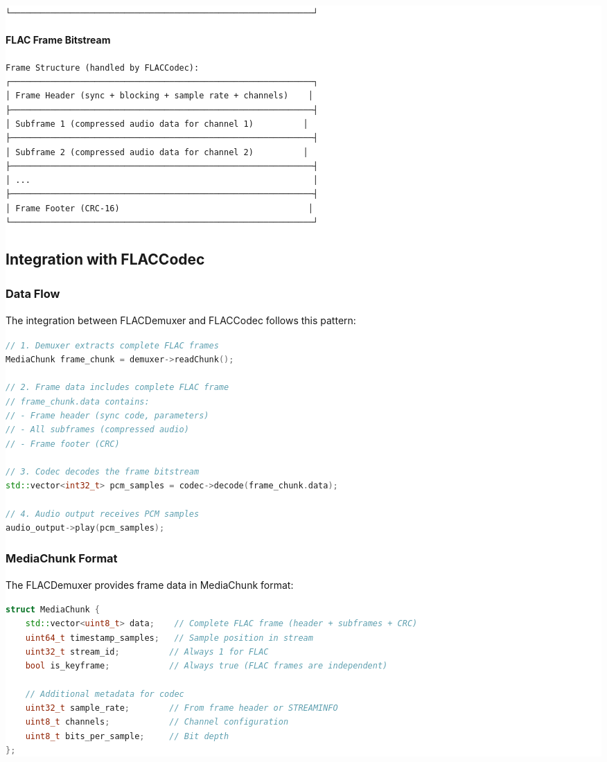 ```
└─────────────────────────────────────────────────────────────┘
```

#### FLAC Frame Bitstream
```
Frame Structure (handled by FLACCodec):
┌─────────────────────────────────────────────────────────────┐
│ Frame Header (sync + blocking + sample rate + channels)    │
├─────────────────────────────────────────────────────────────┤
│ Subframe 1 (compressed audio data for channel 1)          │
├─────────────────────────────────────────────────────────────┤
│ Subframe 2 (compressed audio data for channel 2)          │
├─────────────────────────────────────────────────────────────┤
│ ...                                                         │
├─────────────────────────────────────────────────────────────┤
│ Frame Footer (CRC-16)                                      │
└─────────────────────────────────────────────────────────────┘
```

## Integration with FLACCodec

### Data Flow

The integration between FLACDemuxer and FLACCodec follows this pattern:

```cpp
// 1. Demuxer extracts complete FLAC frames
MediaChunk frame_chunk = demuxer->readChunk();

// 2. Frame data includes complete FLAC frame
// frame_chunk.data contains:
// - Frame header (sync code, parameters)
// - All subframes (compressed audio)
// - Frame footer (CRC)

// 3. Codec decodes the frame bitstream
std::vector<int32_t> pcm_samples = codec->decode(frame_chunk.data);

// 4. Audio output receives PCM samples
audio_output->play(pcm_samples);
```

### MediaChunk Format

The FLACDemuxer provides frame data in MediaChunk format:

```cpp
struct MediaChunk {
    std::vector<uint8_t> data;    // Complete FLAC frame (header + subframes + CRC)
    uint64_t timestamp_samples;   // Sample position in stream
    uint32_t stream_id;          // Always 1 for FLAC
    bool is_keyframe;            // Always true (FLAC frames are independent)
    
    // Additional metadata for codec
    uint32_t sample_rate;        // From frame header or STREAMINFO
    uint8_t channels;            // Channel configuration
    uint8_t bits_per_sample;     // Bit depth
};
```
